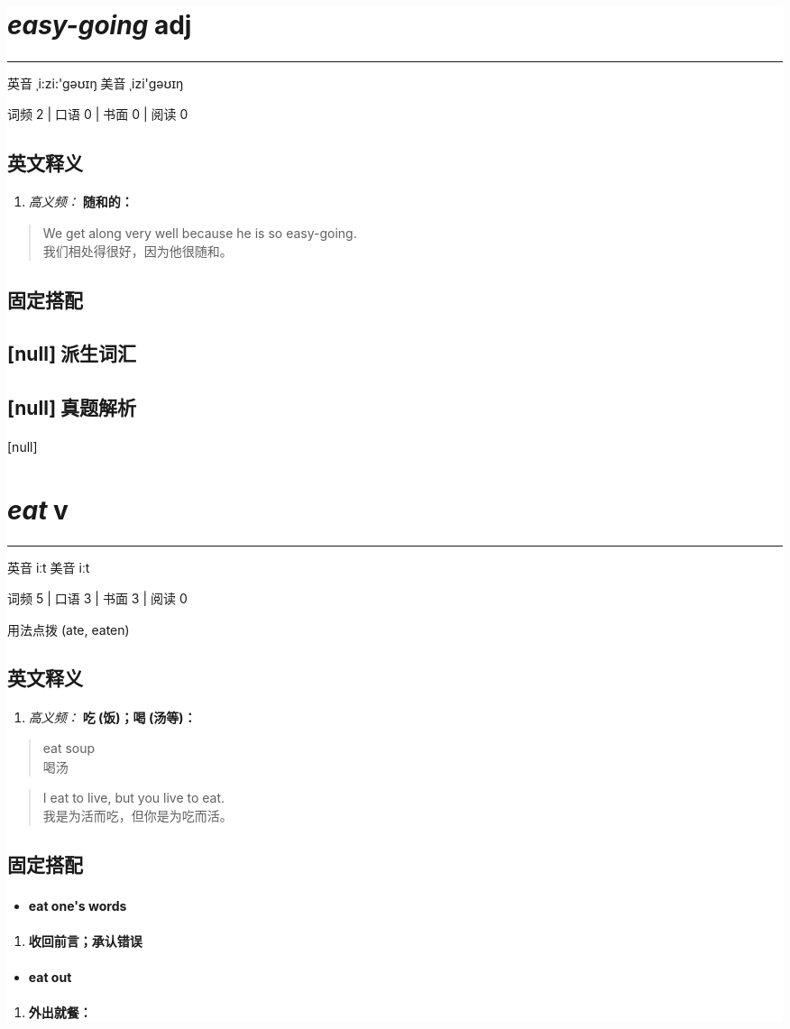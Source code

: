 # ***easy-going*** adj
---
英音 ˌi:zi:'gəʊɪŋ     美音 ˌizi'ɡəʊɪŋ

词频 2 | 口语 0 | 书面 0 | 阅读 0


英文释义
---
1. *高义频：* **随和的：**  


> We get along very well because he is so easy-going.  
> 我们相处得很好，因为他很随和。

固定搭配
---
[null]
派生词汇
---
[null]
真题解析
---
[null]


# ***eat*** v
---
英音 iːt     美音 iːt

词频 5 | 口语 3 | 书面 3 | 阅读 0

用法点拨  (ate, eaten) 

英文释义
---
1. *高义频：* **吃 (饭)；喝 (汤等)：**  


> eat soup   
> 喝汤

> I eat to live, but you live to eat.   
> 我是为活而吃，但你是为吃而活。

固定搭配
---
- #### eat one's words
1. **收回前言；承认错误**  


- #### eat out 
1. **外出就餐：**  
